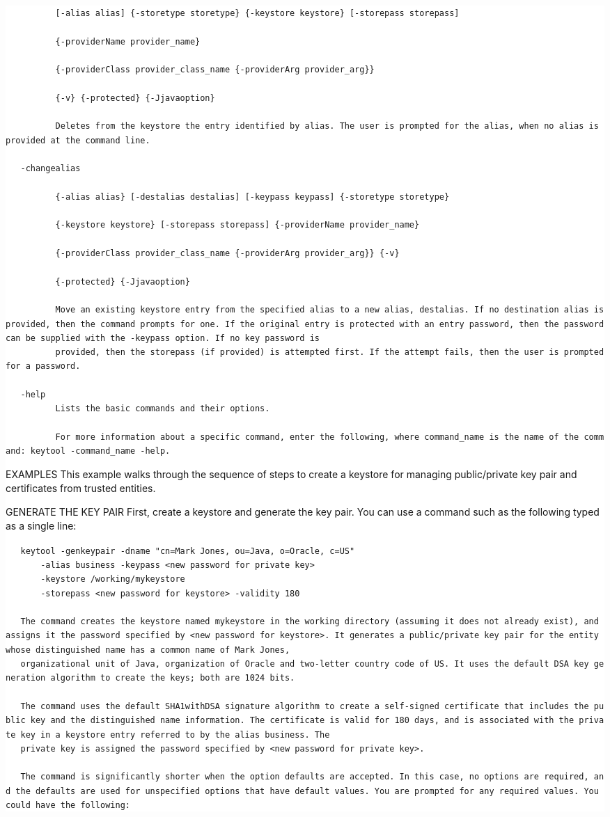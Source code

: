               [-alias alias] {-storetype storetype} {-keystore keystore} [-storepass storepass]

              {-providerName provider_name}

              {-providerClass provider_class_name {-providerArg provider_arg}}

              {-v} {-protected} {-Jjavaoption}

              Deletes from the keystore the entry identified by alias. The user is prompted for the alias, when no alias is provided at the command line.

       -changealias

              {-alias alias} [-destalias destalias] [-keypass keypass] {-storetype storetype}

              {-keystore keystore} [-storepass storepass] {-providerName provider_name}

              {-providerClass provider_class_name {-providerArg provider_arg}} {-v}

              {-protected} {-Jjavaoption}

              Move an existing keystore entry from the specified alias to a new alias, destalias. If no destination alias is provided, then the command prompts for one. If the original entry is protected with an entry password, then the password can be supplied with the -keypass option. If no key password is
              provided, then the storepass (if provided) is attempted first. If the attempt fails, then the user is prompted for a password.

       -help
              Lists the basic commands and their options.

              For more information about a specific command, enter the following, where command_name is the name of the command: keytool -command_name -help.

EXAMPLES
       This example walks through the sequence of steps to create a keystore for managing public/private key pair and certificates from trusted entities.

   GENERATE THE KEY PAIR
       First, create a keystore and generate the key pair. You can use a command such as the following typed as a single line:

       keytool -genkeypair -dname "cn=Mark Jones, ou=Java, o=Oracle, c=US"
           -alias business -keypass <new password for private key>
           -keystore /working/mykeystore
           -storepass <new password for keystore> -validity 180

       The command creates the keystore named mykeystore in the working directory (assuming it does not already exist), and assigns it the password specified by <new password for keystore>. It generates a public/private key pair for the entity whose distinguished name has a common name of Mark Jones,
       organizational unit of Java, organization of Oracle and two-letter country code of US. It uses the default DSA key generation algorithm to create the keys; both are 1024 bits.

       The command uses the default SHA1withDSA signature algorithm to create a self-signed certificate that includes the public key and the distinguished name information. The certificate is valid for 180 days, and is associated with the private key in a keystore entry referred to by the alias business. The
       private key is assigned the password specified by <new password for private key>.

       The command is significantly shorter when the option defaults are accepted. In this case, no options are required, and the defaults are used for unspecified options that have default values. You are prompted for any required values. You could have the following:
